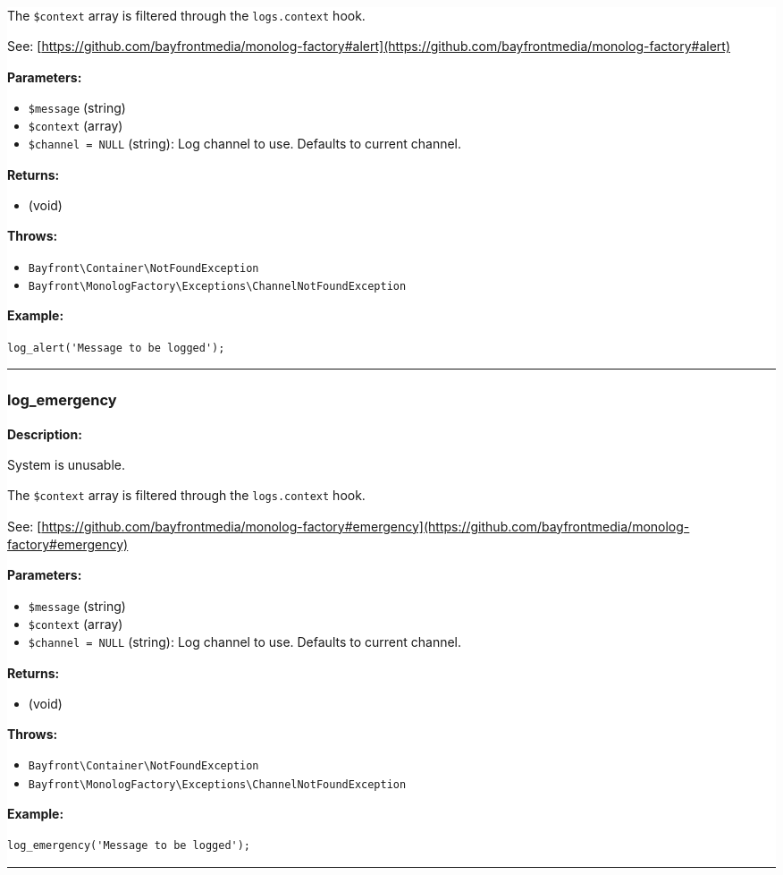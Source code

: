 The `$context` array is filtered through the `logs.context` hook.

See: [https://github.com/bayfrontmedia/monolog-factory#alert](https://github.com/bayfrontmedia/monolog-factory#alert)

**Parameters:**

- `$message` (string)
- `$context` (array)
- `$channel = NULL` (string): Log channel to use. Defaults to current channel.

**Returns:**

- (void)

**Throws:**

- `Bayfront\Container\NotFoundException`
- `Bayfront\MonologFactory\Exceptions\ChannelNotFoundException`

**Example:**

```
log_alert('Message to be logged');
```

<hr />

### log_emergency

**Description:**

System is unusable.

The `$context` array is filtered through the `logs.context` hook.

See: [https://github.com/bayfrontmedia/monolog-factory#emergency](https://github.com/bayfrontmedia/monolog-factory#emergency)

**Parameters:**

- `$message` (string)
- `$context` (array)
- `$channel = NULL` (string): Log channel to use. Defaults to current channel.

**Returns:**

- (void)

**Throws:**

- `Bayfront\Container\NotFoundException`
- `Bayfront\MonologFactory\Exceptions\ChannelNotFoundException`

**Example:**

```
log_emergency('Message to be logged');
```

<hr />
